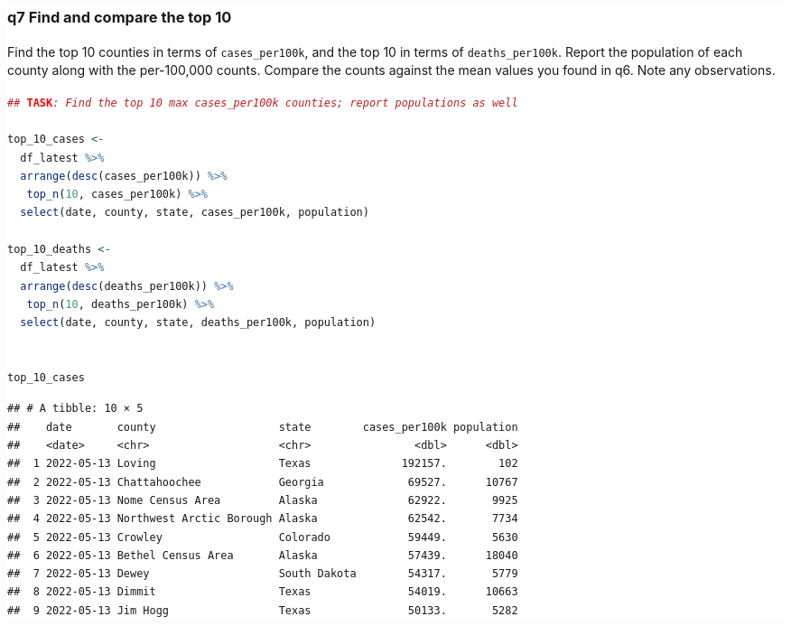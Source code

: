 ### **q7** Find and compare the top 10

Find the top 10 counties in terms of `cases_per100k`, and the top 10 in
terms of `deaths_per100k`. Report the population of each county along
with the per-100,000 counts. Compare the counts against the mean values
you found in q6. Note any observations.

``` r
## TASK: Find the top 10 max cases_per100k counties; report populations as well

top_10_cases <-
  df_latest %>%
  arrange(desc(cases_per100k)) %>%
   top_n(10, cases_per100k) %>%
  select(date, county, state, cases_per100k, population)
  
top_10_deaths <-
  df_latest %>%
  arrange(desc(deaths_per100k)) %>%
   top_n(10, deaths_per100k) %>%
  select(date, county, state, deaths_per100k, population)
  

top_10_cases
```

    ## # A tibble: 10 × 5
    ##    date       county                   state        cases_per100k population
    ##    <date>     <chr>                    <chr>                <dbl>      <dbl>
    ##  1 2022-05-13 Loving                   Texas              192157.        102
    ##  2 2022-05-13 Chattahoochee            Georgia             69527.      10767
    ##  3 2022-05-13 Nome Census Area         Alaska              62922.       9925
    ##  4 2022-05-13 Northwest Arctic Borough Alaska              62542.       7734
    ##  5 2022-05-13 Crowley                  Colorado            59449.       5630
    ##  6 2022-05-13 Bethel Census Area       Alaska              57439.      18040
    ##  7 2022-05-13 Dewey                    South Dakota        54317.       5779
    ##  8 2022-05-13 Dimmit                   Texas               54019.      10663
    ##  9 2022-05-13 Jim Hogg                 Texas               50133.       5282